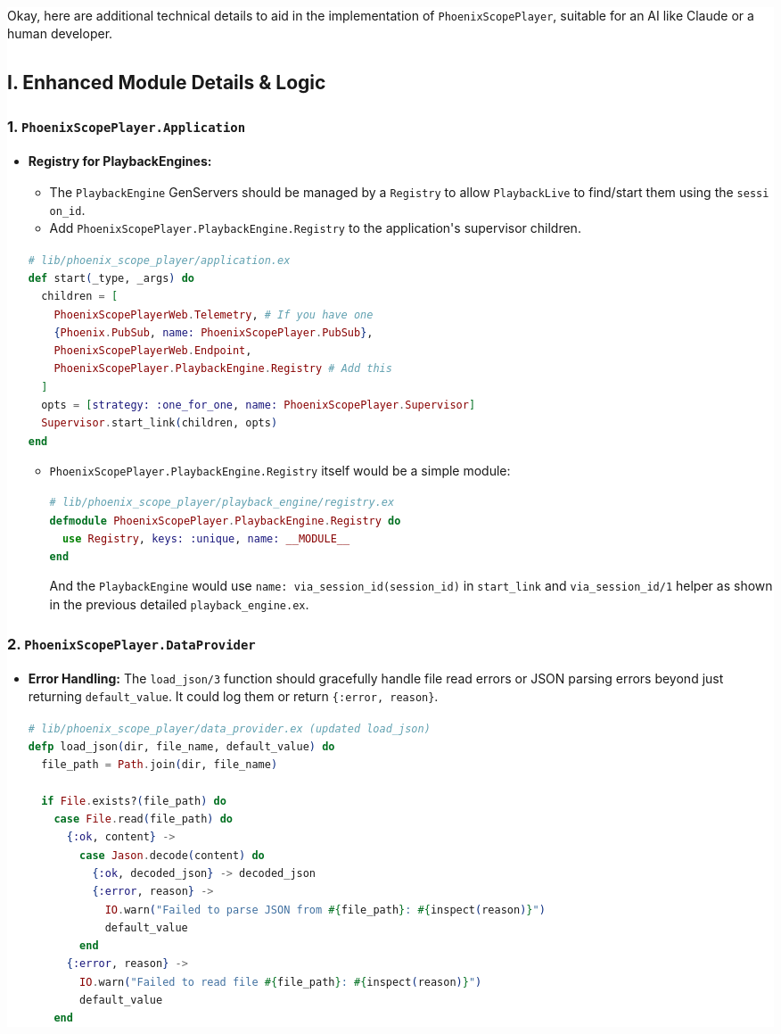 Okay, here are additional technical details to aid in the implementation of `PhoenixScopePlayer`, suitable for an AI like Claude or a human developer.

## I. Enhanced Module Details & Logic

### 1. `PhoenixScopePlayer.Application`

*   **Registry for PlaybackEngines:**
    *   The `PlaybackEngine` GenServers should be managed by a `Registry` to allow `PlaybackLive` to find/start them using the `session_id`.
    *   Add `PhoenixScopePlayer.PlaybackEngine.Registry` to the application's supervisor children.

    ```elixir
    # lib/phoenix_scope_player/application.ex
    def start(_type, _args) do
      children = [
        PhoenixScopePlayerWeb.Telemetry, # If you have one
        {Phoenix.PubSub, name: PhoenixScopePlayer.PubSub},
        PhoenixScopePlayerWeb.Endpoint,
        PhoenixScopePlayer.PlaybackEngine.Registry # Add this
      ]
      opts = [strategy: :one_for_one, name: PhoenixScopePlayer.Supervisor]
      Supervisor.start_link(children, opts)
    end
    ```
    *   `PhoenixScopePlayer.PlaybackEngine.Registry` itself would be a simple module:
        ```elixir
        # lib/phoenix_scope_player/playback_engine/registry.ex
        defmodule PhoenixScopePlayer.PlaybackEngine.Registry do
          use Registry, keys: :unique, name: __MODULE__
        end
        ```
        And the `PlaybackEngine` would use `name: via_session_id(session_id)` in `start_link` and `via_session_id/1` helper as shown in the previous detailed `playback_engine.ex`.

### 2. `PhoenixScopePlayer.DataProvider`

*   **Error Handling:** The `load_json/3` function should gracefully handle file read errors or JSON parsing errors beyond just returning `default_value`. It could log them or return `{:error, reason}`.
    ```elixir
    # lib/phoenix_scope_player/data_provider.ex (updated load_json)
    defp load_json(dir, file_name, default_value) do
      file_path = Path.join(dir, file_name)

      if File.exists?(file_path) do
        case File.read(file_path) do
          {:ok, content} ->
            case Jason.decode(content) do
              {:ok, decoded_json} -> decoded_json
              {:error, reason} ->
                IO.warn("Failed to parse JSON from #{file_path}: #{inspect(reason)}")
                default_value
            end
          {:error, reason} ->
            IO.warn("Failed to read file #{file_path}: #{inspect(reason)}")
            default_value
        end